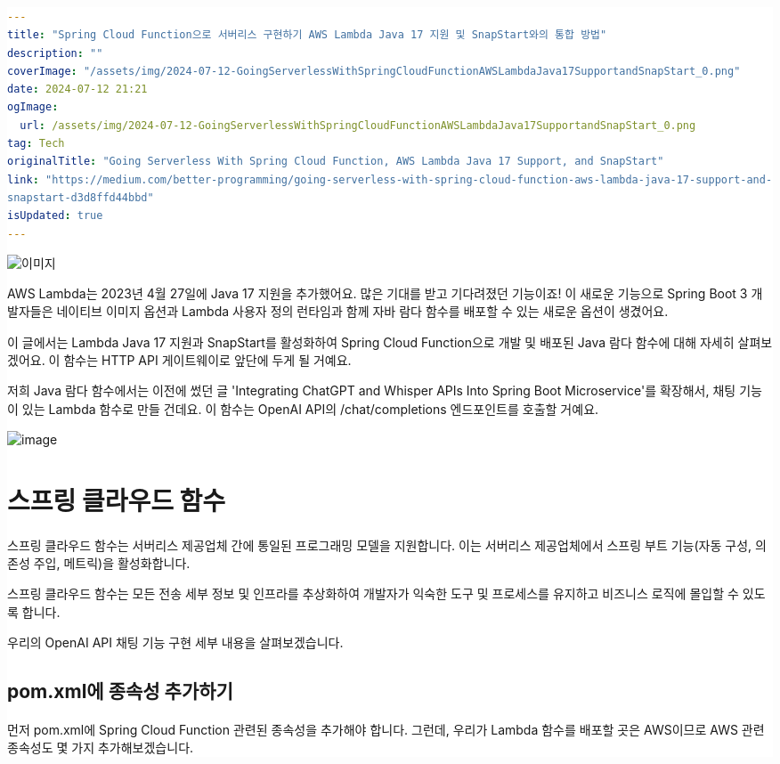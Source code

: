 ```yaml
---
title: "Spring Cloud Function으로 서버리스 구현하기 AWS Lambda Java 17 지원 및 SnapStart와의 통합 방법"
description: ""
coverImage: "/assets/img/2024-07-12-GoingServerlessWithSpringCloudFunctionAWSLambdaJava17SupportandSnapStart_0.png"
date: 2024-07-12 21:21
ogImage: 
  url: /assets/img/2024-07-12-GoingServerlessWithSpringCloudFunctionAWSLambdaJava17SupportandSnapStart_0.png
tag: Tech
originalTitle: "Going Serverless With Spring Cloud Function, AWS Lambda Java 17 Support, and SnapStart"
link: "https://medium.com/better-programming/going-serverless-with-spring-cloud-function-aws-lambda-java-17-support-and-snapstart-d3d8ffd44bbd"
isUpdated: true
---
```






![이미지](/assets/img/2024-07-12-GoingServerlessWithSpringCloudFunctionAWSLambdaJava17SupportandSnapStart_0.png)

AWS Lambda는 2023년 4월 27일에 Java 17 지원을 추가했어요. 많은 기대를 받고 기다려졌던 기능이죠! 이 새로운 기능으로 Spring Boot 3 개발자들은 네이티브 이미지 옵션과 Lambda 사용자 정의 런타임과 함께 자바 람다 함수를 배포할 수 있는 새로운 옵션이 생겼어요.

이 글에서는 Lambda Java 17 지원과 SnapStart를 활성화하여 Spring Cloud Function으로 개발 및 배포된 Java 람다 함수에 대해 자세히 살펴보겠어요. 이 함수는 HTTP API 게이트웨이로 앞단에 두게 될 거예요.

저희 Java 람다 함수에서는 이전에 썼던 글 'Integrating ChatGPT and Whisper APIs Into Spring Boot Microservice'를 확장해서, 채팅 기능이 있는 Lambda 함수로 만들 건데요. 이 함수는 OpenAI API의 /chat/completions 엔드포인트를 호출할 거예요.


<div class="content-ad"></div>


![image](/assets/img/2024-07-12-GoingServerlessWithSpringCloudFunctionAWSLambdaJava17SupportandSnapStart_1.png)

# 스프링 클라우드 함수

스프링 클라우드 함수는 서버리스 제공업체 간에 통일된 프로그래밍 모델을 지원합니다. 이는 서버리스 제공업체에서 스프링 부트 기능(자동 구성, 의존성 주입, 메트릭)을 활성화합니다.

스프링 클라우드 함수는 모든 전송 세부 정보 및 인프라를 추상화하여 개발자가 익숙한 도구 및 프로세스를 유지하고 비즈니스 로직에 몰입할 수 있도록 합니다.


<div class="content-ad"></div>

우리의 OpenAI API 채팅 기능 구현 세부 내용을 살펴보겠습니다.

## pom.xml에 종속성 추가하기

먼저 pom.xml에 Spring Cloud Function 관련된 종속성을 추가해야 합니다. 그런데, 우리가 Lambda 함수를 배포할 곳은 AWS이므로 AWS 관련 종속성도 몇 가지 추가해보겠습니다.
